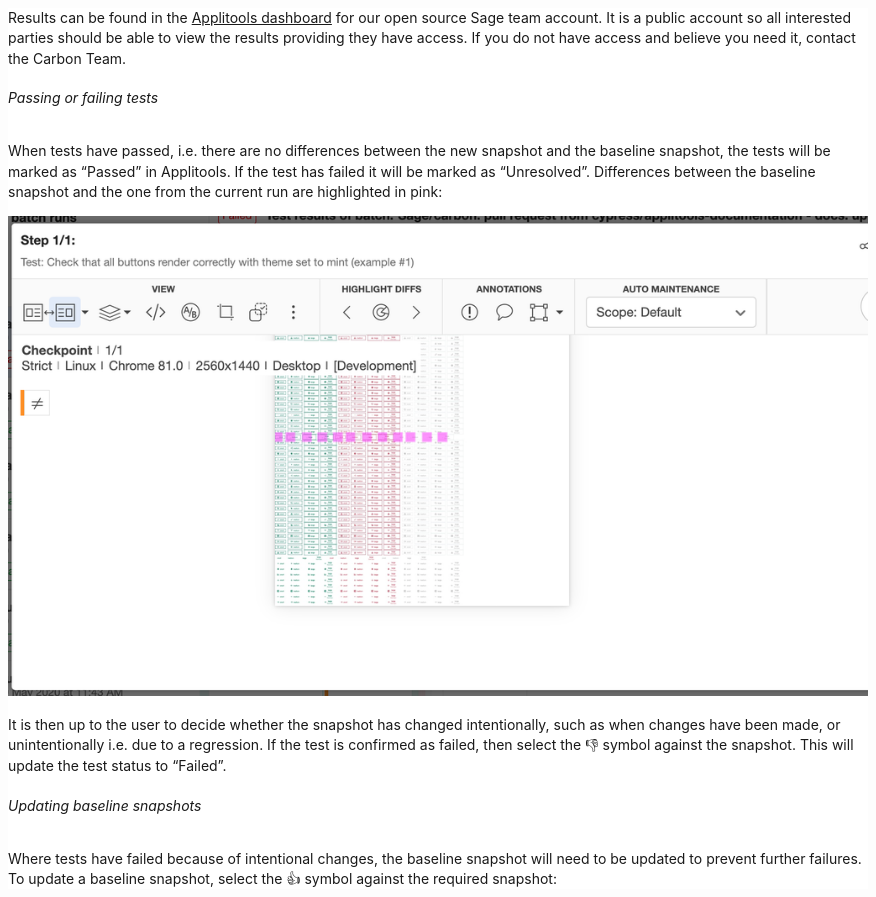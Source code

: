 Results can be found in the [Applitools dashboard](https://eyes.applitools.com/app/test-results/00000251812838508713/?accountId=MZDiTwN5_kOmMbjBqRi9pw~~) for our open source Sage team account. It is a public account so all interested parties should be able to view the results providing they have access. If you do not have access and believe you need it, contact the Carbon Team.

###### Passing or failing tests
When tests have passed, i.e. there are no differences between the new snapshot and the baseline snapshot, the tests will be marked as “Passed” in Applitools. If the test has failed it will be marked as “Unresolved”. Differences between the baseline snapshot and the one from the current run are highlighted in pink:

![Differences](./images/applitools_differences_identified.png)

It is then up to the user to decide whether the snapshot has changed intentionally, such as when changes have been made, or unintentionally i.e. due to a regression. If the test is confirmed as failed, then select the 👎 symbol against the snapshot. This will update the test status to “Failed”.

###### Updating baseline snapshots
Where tests have failed because of intentional changes, the baseline snapshot will need to be updated to prevent further failures. To update a baseline snapshot, select the 👍 symbol against the required snapshot:
